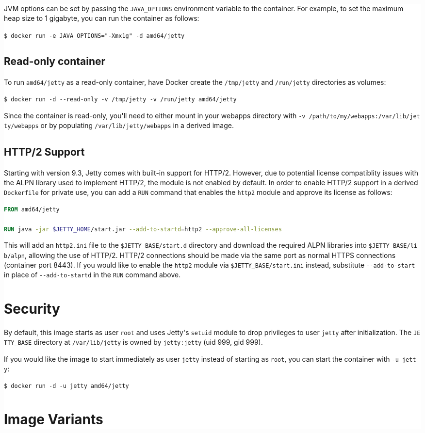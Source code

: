 JVM options can be set by passing the `JAVA_OPTIONS` environment variable to the container. For example, to set the maximum heap size to 1 gigabyte, you can run the container as follows:

```console
$ docker run -e JAVA_OPTIONS="-Xmx1g" -d amd64/jetty
```

## Read-only container

To run `amd64/jetty` as a read-only container, have Docker create the `/tmp/jetty` and `/run/jetty` directories as volumes:

```console
$ docker run -d --read-only -v /tmp/jetty -v /run/jetty amd64/jetty
```

Since the container is read-only, you'll need to either mount in your webapps directory with `-v /path/to/my/webapps:/var/lib/jetty/webapps` or by populating `/var/lib/jetty/webapps` in a derived image.

## HTTP/2 Support

Starting with version 9.3, Jetty comes with built-in support for HTTP/2. However, due to potential license compatiblity issues with the ALPN library used to implement HTTP/2, the module is not enabled by default. In order to enable HTTP/2 support in a derived `Dockerfile` for private use, you can add a `RUN` command that enables the `http2` module and approve its license as follows:

```Dockerfile
FROM amd64/jetty

RUN java -jar $JETTY_HOME/start.jar --add-to-startd=http2 --approve-all-licenses
```

This will add an `http2.ini` file to the `$JETTY_BASE/start.d` directory and download the required ALPN libraries into `$JETTY_BASE/lib/alpn`, allowing the use of HTTP/2. HTTP/2 connections should be made via the same port as normal HTTPS connections (container port 8443). If you would like to enable the `http2` module via `$JETTY_BASE/start.ini` instead, substitute `--add-to-start` in place of `--add-to-startd` in the `RUN` command above.

# Security

By default, this image starts as user `root` and uses Jetty's `setuid` module to drop privileges to user `jetty` after initialization. The `JETTY_BASE` directory at `/var/lib/jetty` is owned by `jetty:jetty` (uid 999, gid 999).

If you would like the image to start immediately as user `jetty` instead of starting as `root`, you can start the container with `-u jetty`:

```console
$ docker run -d -u jetty amd64/jetty
```

# Image Variants
